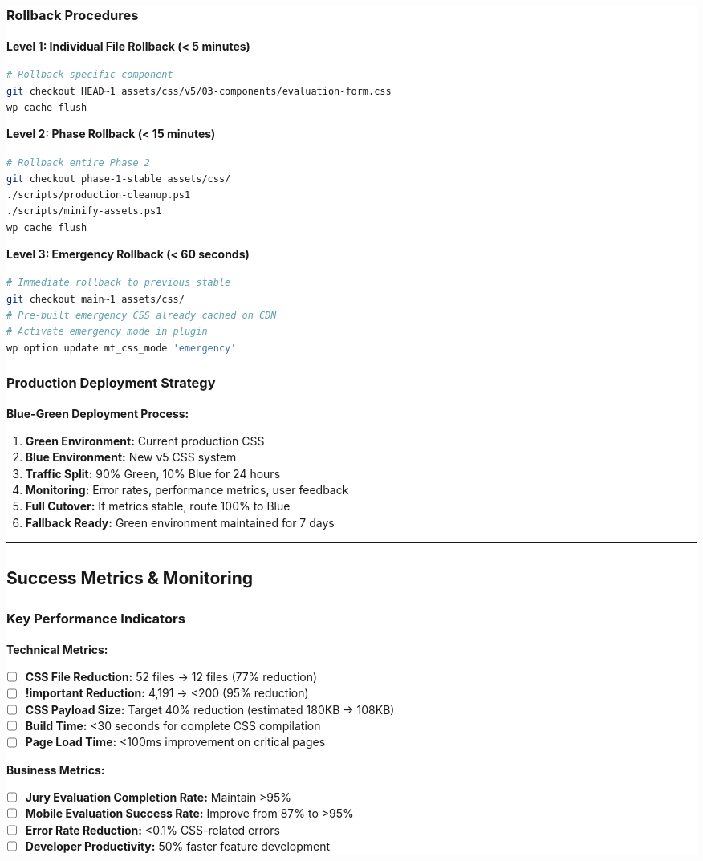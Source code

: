 ### Rollback Procedures

**Level 1: Individual File Rollback (< 5 minutes)**
```bash
# Rollback specific component
git checkout HEAD~1 assets/css/v5/03-components/evaluation-form.css
wp cache flush
```

**Level 2: Phase Rollback (< 15 minutes)**
```bash
# Rollback entire Phase 2
git checkout phase-1-stable assets/css/
./scripts/production-cleanup.ps1
./scripts/minify-assets.ps1
wp cache flush
```

**Level 3: Emergency Rollback (< 60 seconds)**
```bash
# Immediate rollback to previous stable
git checkout main~1 assets/css/
# Pre-built emergency CSS already cached on CDN
# Activate emergency mode in plugin
wp option update mt_css_mode 'emergency'
```

### Production Deployment Strategy

**Blue-Green Deployment Process:**
1. **Green Environment:** Current production CSS
2. **Blue Environment:** New v5 CSS system
3. **Traffic Split:** 90% Green, 10% Blue for 24 hours
4. **Monitoring:** Error rates, performance metrics, user feedback
5. **Full Cutover:** If metrics stable, route 100% to Blue
6. **Fallback Ready:** Green environment maintained for 7 days

---

## Success Metrics & Monitoring

### Key Performance Indicators

**Technical Metrics:**
- [ ] **CSS File Reduction:** 52 files → 12 files (77% reduction)
- [ ] **!important Reduction:** 4,191 → <200 (95% reduction)
- [ ] **CSS Payload Size:** Target 40% reduction (estimated 180KB → 108KB)
- [ ] **Build Time:** <30 seconds for complete CSS compilation
- [ ] **Page Load Time:** <100ms improvement on critical pages

**Business Metrics:**
- [ ] **Jury Evaluation Completion Rate:** Maintain >95%
- [ ] **Mobile Evaluation Success Rate:** Improve from 87% to >95%
- [ ] **Error Rate Reduction:** <0.1% CSS-related errors
- [ ] **Developer Productivity:** 50% faster feature development

